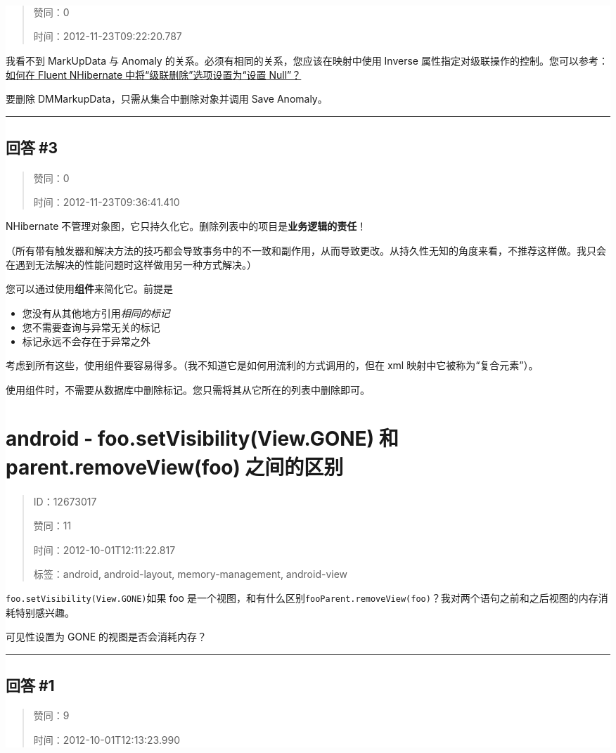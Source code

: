 > 赞同：0
> 
> 时间：2012-11-23T09:22:20.787

我看不到 MarkUpData 与 Anomaly 的关系。必须有相同的关系，您应该在映射中使用 Inverse 属性指定对级联操作的控制。您可以参考：[如何在 Fluent NHibernate 中将“级联删除”选项设置为“设置 Null”？](https://stackoverflow.com/questions/8345893/how-to-set-cascade-delete-option-to-set-null-in-fluent-nhibernate)

要删除 DMMarkupData，只需从集合中删除对象并调用 Save Anomaly。

* * *

## 回答 #3

> 赞同：0
> 
> 时间：2012-11-23T09:36:41.410

NHibernate 不管理对象图，它只持久化它。删除列表中的项目是**业务逻辑的责任**！

（所有带有触发器和解决方法的技巧都会导致事务中的不一致和副作用，从而导致更改。从持久性无知的角度来看，不推荐这样做。我只会在遇到无法解决的性能问题时这样做用另一种方式解决。）

您可以通过使用**组件**来简化它。前提是

*   您没有从其他地方引用*相同的标记*
*   您不需要查询与异常无关的标记
*   标记永远不会存在于异常之外

考虑到所有这些，使用组件要容易得多。（我不知道它是如何用流利的方式调用的，但在 xml 映射中它被称为“复合元素”）。

使用组件时，不需要从数据库中删除标记。您只需将其从它所在的列表中删除即可。

# android - foo.setVisibility(View.GONE) 和 parent.removeView(foo) 之间的区别

> ID：12673017
> 
> 赞同：11
> 
> 时间：2012-10-01T12:11:22.817
> 
> 标签：android, android-layout, memory-management, android-view

`foo.setVisibility(View.GONE)`如果 foo 是一个视图，和有什么区别`fooParent.removeView(foo)`？我对两个语句之前和之后视图的内存消耗特别感兴趣。

可见性设置为 GONE 的视图是否会消耗内存？

* * *

## 回答 #1

> 赞同：9
> 
> 时间：2012-10-01T12:13:23.990
